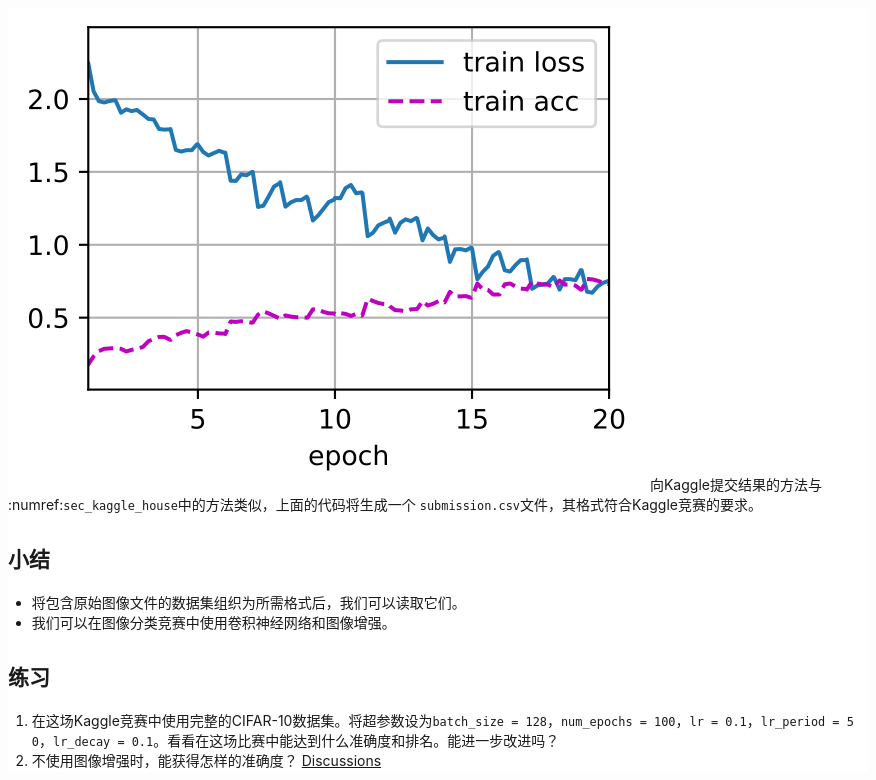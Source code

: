 ![svg](../imgs/39-kaggle/kaggle-cifar10_files/kaggle-cifar10_30_1.svg)
向Kaggle提交结果的方法与 :numref:`sec_kaggle_house`中的方法类似，上面的代码将生成一个
`submission.csv`文件，其格式符合Kaggle竞赛的要求。
## 小结
* 将包含原始图像文件的数据集组织为所需格式后，我们可以读取它们。
* 我们可以在图像分类竞赛中使用卷积神经网络和图像增强。
## 练习
1. 在这场Kaggle竞赛中使用完整的CIFAR-10数据集。将超参数设为`batch_size = 128`，`num_epochs = 100`，`lr = 0.1`，`lr_period = 50`，`lr_decay = 0.1`。看看在这场比赛中能达到什么准确度和排名。能进一步改进吗？
1. 不使用图像增强时，能获得怎样的准确度？
[Discussions](https://discuss.d2l.ai/t/2831)